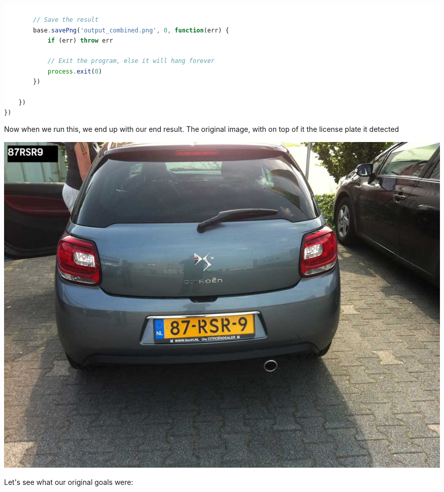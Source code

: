 ```javascript

        // Save the result
        base.savePng('output_combined.png', 0, function(err) {
            if (err) throw err

            // Exit the program, else it will hang forever
            process.exit(0)
        })

    })
})
```

Now when we run this, we end up with our end result. The original image, with on top of it the license plate it detected

![Output combined](/images/alpr/output_combined.jpg "Output combined")

Let's see what our original goals were:
